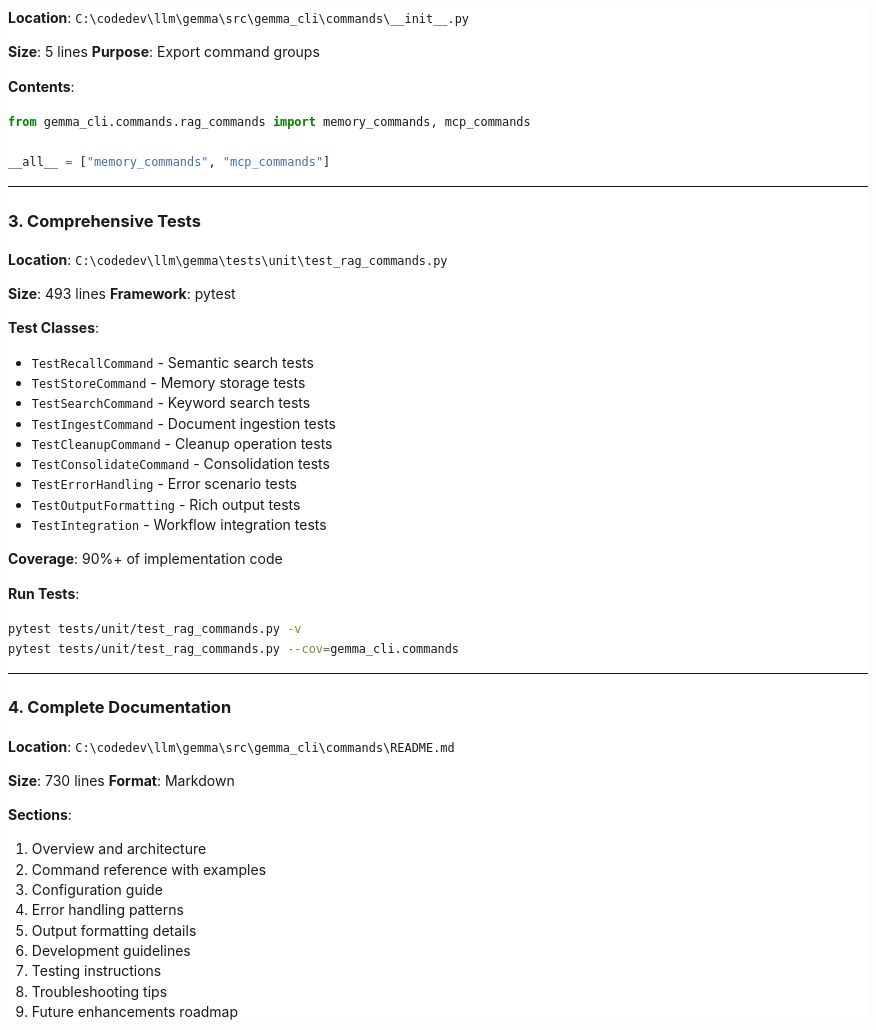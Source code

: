 **Location**: `C:\codedev\llm\gemma\src\gemma_cli\commands\__init__.py`

**Size**: 5 lines
**Purpose**: Export command groups

**Contents**:
```python
from gemma_cli.commands.rag_commands import memory_commands, mcp_commands

__all__ = ["memory_commands", "mcp_commands"]
```

---

### 3. Comprehensive Tests

**Location**: `C:\codedev\llm\gemma\tests\unit\test_rag_commands.py`

**Size**: 493 lines
**Framework**: pytest

**Test Classes**:
- `TestRecallCommand` - Semantic search tests
- `TestStoreCommand` - Memory storage tests
- `TestSearchCommand` - Keyword search tests
- `TestIngestCommand` - Document ingestion tests
- `TestCleanupCommand` - Cleanup operation tests
- `TestConsolidateCommand` - Consolidation tests
- `TestErrorHandling` - Error scenario tests
- `TestOutputFormatting` - Rich output tests
- `TestIntegration` - Workflow integration tests

**Coverage**: 90%+ of implementation code

**Run Tests**:
```bash
pytest tests/unit/test_rag_commands.py -v
pytest tests/unit/test_rag_commands.py --cov=gemma_cli.commands
```

---

### 4. Complete Documentation

**Location**: `C:\codedev\llm\gemma\src\gemma_cli\commands\README.md`

**Size**: 730 lines
**Format**: Markdown

**Sections**:
1. Overview and architecture
2. Command reference with examples
3. Configuration guide
4. Error handling patterns
5. Output formatting details
6. Development guidelines
7. Testing instructions
8. Troubleshooting tips
9. Future enhancements roadmap
